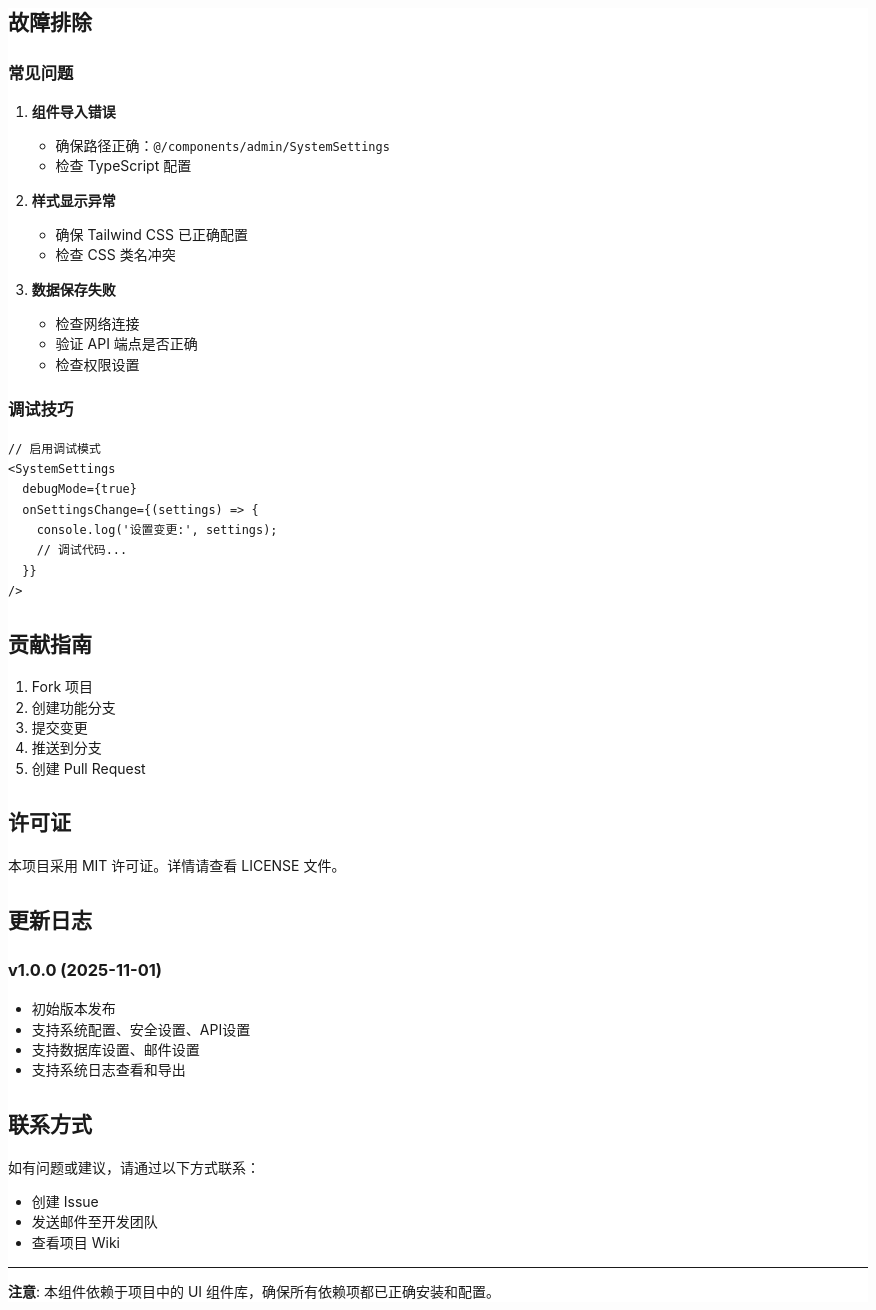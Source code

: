 ## 故障排除

### 常见问题

1. **组件导入错误**
   - 确保路径正确：`@/components/admin/SystemSettings`
   - 检查 TypeScript 配置

2. **样式显示异常**
   - 确保 Tailwind CSS 已正确配置
   - 检查 CSS 类名冲突

3. **数据保存失败**
   - 检查网络连接
   - 验证 API 端点是否正确
   - 检查权限设置

### 调试技巧

```tsx
// 启用调试模式
<SystemSettings
  debugMode={true}
  onSettingsChange={(settings) => {
    console.log('设置变更:', settings);
    // 调试代码...
  }}
/>
```

## 贡献指南

1. Fork 项目
2. 创建功能分支
3. 提交变更
4. 推送到分支
5. 创建 Pull Request

## 许可证

本项目采用 MIT 许可证。详情请查看 LICENSE 文件。

## 更新日志

### v1.0.0 (2025-11-01)
- 初始版本发布
- 支持系统配置、安全设置、API设置
- 支持数据库设置、邮件设置
- 支持系统日志查看和导出

## 联系方式

如有问题或建议，请通过以下方式联系：

- 创建 Issue
- 发送邮件至开发团队
- 查看项目 Wiki

---

**注意**: 本组件依赖于项目中的 UI 组件库，确保所有依赖项都已正确安装和配置。